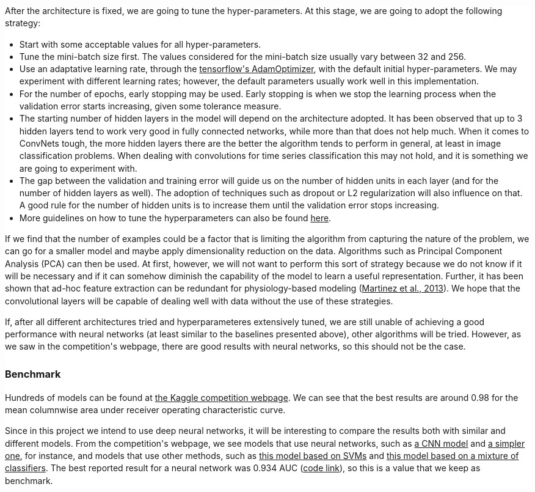 After the architecture is fixed, we are going to tune the hyper-parameters. At this stage, we are going to adopt the following strategy:

- Start with some acceptable values for all hyper-parameters.
- Tune the mini-batch size first. The values considered for the mini-batch size usually vary between 32 and 256.
- Use an adaptative learning rate, through the [tensorflow's AdamOptimizer](https://www.tensorflow.org/api_docs/python/tf/train/AdamOptimizer), with the default initial hyper-parameters. We may experiment with different learning rates; however, the default parameters usually work well in this implementation.
- For the number of epochs, early stopping may be used. Early stopping is when we stop the learning process when the validation error starts increasing, given some tolerance measure.
- The starting number of hidden layers in the model will depend on the architecture adopted. It has been observed that up to 3 hidden layers tend to work very good in fully connected networks, while more than that does not help much. When it comes to ConvNets tough, the more hidden layers there are the better the algorithm tends to perform in general, at least in image classification problems. When dealing with convolutions for time series classification this may not hold, and it is something we are going to experiment with.
- The gap between the validation and training error will guide us on the number of hidden units in each layer (and for the number of hidden layers as well). The adoption of techniques such as dropout or L2 regularization will also influence on that. A good rule for the number of hidden units is to increase them until the validation error stops increasing.
- More guidelines on how to tune the hyperparameters can also be found [here](http://neuralnetworksanddeeplearning.com/chap3.html#how_to_choose_a_neural_network's_hyper-parameters).

If we find that the number of examples could be a factor that is limiting the algorithm from capturing the nature of the problem, we can go for a smaller model and maybe apply dimensionality reduction on the data. Algorithms such as Principal Component Analysis (PCA) can then be used. At first, however, we will not want to perform this sort of strategy because we do not know if it will be necessary and if it can somehow diminish the capability of the model to learn a useful representation. Further, it has been shown that ad-hoc feature extraction can be redundant for physiology-based modeling ([Martinez et al., 2013](https://ieeexplore.ieee.org/document/6496209/)). We hope that the convolutional layers will be capable of dealing well with data without the use of these strategies.

If, after all different architectures tried and hyperparameteres extensively tuned, we are still unable of achieving a good performance with neural networks (at least similar to the baselines presented above), other algorithms will be tried. However, as we saw in the competition's webpage, there are good results with neural networks, so this should not be the case.


### Benchmark

Hundreds of models can be found at [the Kaggle competition webpage](https://www.kaggle.com/c/grasp-and-lift-eeg-detection/leaderboard). We can see that the best results are around 0.98 for the mean columnwise area under receiver operating characteristic curve.

Since in this project we intend to use deep neural networks, it will be interesting to compare the results both with similar and different models. From the competition's webpage, we see models that use neural networks, such as [a CNN model](https://www.kaggle.com/anlthms/convnet-0-89) and [a simpler one](https://www.kaggle.com/bitsofbits/naive-nnet), for instance, and models that use other methods, such as [this model based on SVMs](https://www.kaggle.com/karma86/rf-lda-lr-v2-1) and [this model based on a mixture of classifiers](https://www.kaggle.com/mostafafr/rf-lda-lr-v2-1). The best reported result for a neural network was 0.934 AUC ([code link](https://www.kaggle.com/smilesun/convnet-auc-0-934)), so this is a value that we keep as benchmark.
